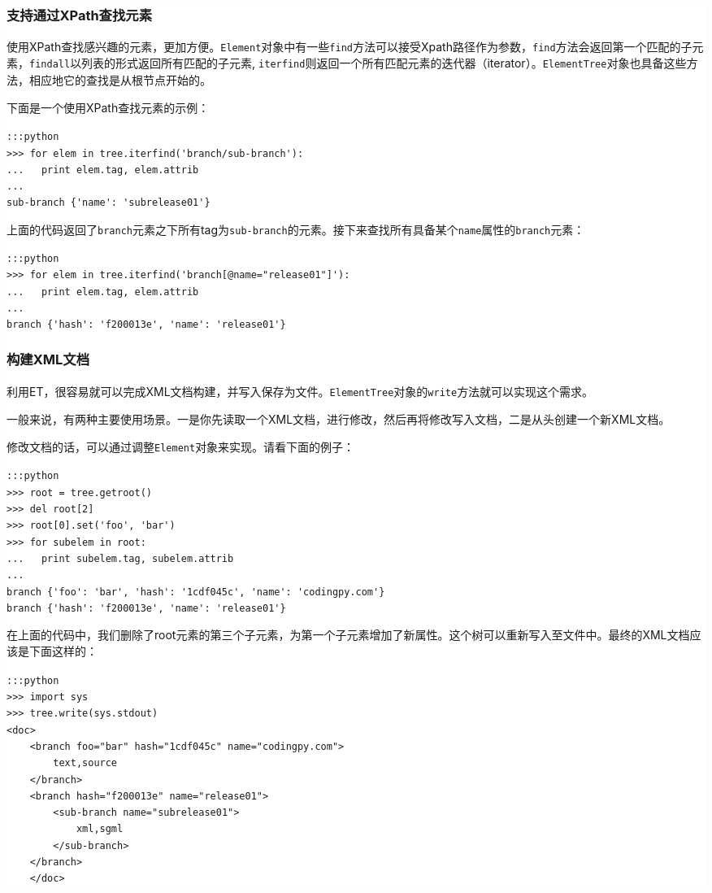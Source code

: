 ### 支持通过XPath查找元素

使用XPath查找感兴趣的元素，更加方便。`Element`对象中有一些`find`方法可以接受Xpath路径作为参数，`find`方法会返回第一个匹配的子元素，`findall`以列表的形式返回所有匹配的子元素, `iterfind`则返回一个所有匹配元素的迭代器（iterator）。`ElementTree`对象也具备这些方法，相应地它的查找是从根节点开始的。

下面是一个使用XPath查找元素的示例：

	:::python
	>>> for elem in tree.iterfind('branch/sub-branch'):
	...   print elem.tag, elem.attrib
	...
	sub-branch {'name': 'subrelease01'}

上面的代码返回了`branch`元素之下所有tag为`sub-branch`的元素。接下来查找所有具备某个`name`属性的`branch`元素：

	:::python
	>>> for elem in tree.iterfind('branch[@name="release01"]'):
	...   print elem.tag, elem.attrib
	...
	branch {'hash': 'f200013e', 'name': 'release01'}

### 构建XML文档

利用ET，很容易就可以完成XML文档构建，并写入保存为文件。`ElementTree`对象的`write`方法就可以实现这个需求。

一般来说，有两种主要使用场景。一是你先读取一个XML文档，进行修改，然后再将修改写入文档，二是从头创建一个新XML文档。

修改文档的话，可以通过调整`Element`对象来实现。请看下面的例子：

	:::python
	>>> root = tree.getroot()
	>>> del root[2]
	>>> root[0].set('foo', 'bar')
	>>> for subelem in root:
	...   print subelem.tag, subelem.attrib
	...
	branch {'foo': 'bar', 'hash': '1cdf045c', 'name': 'codingpy.com'}
	branch {'hash': 'f200013e', 'name': 'release01'}

在上面的代码中，我们删除了root元素的第三个子元素，为第一个子元素增加了新属性。这个树可以重新写入至文件中。最终的XML文档应该是下面这样的：

	:::python
	>>> import sys
	>>> tree.write(sys.stdout)
	<doc>
	    <branch foo="bar" hash="1cdf045c" name="codingpy.com">
	        text,source
	    </branch>
	    <branch hash="f200013e" name="release01">
	        <sub-branch name="subrelease01">
	            xml,sgml
	        </sub-branch>
	    </branch>
	    </doc>

